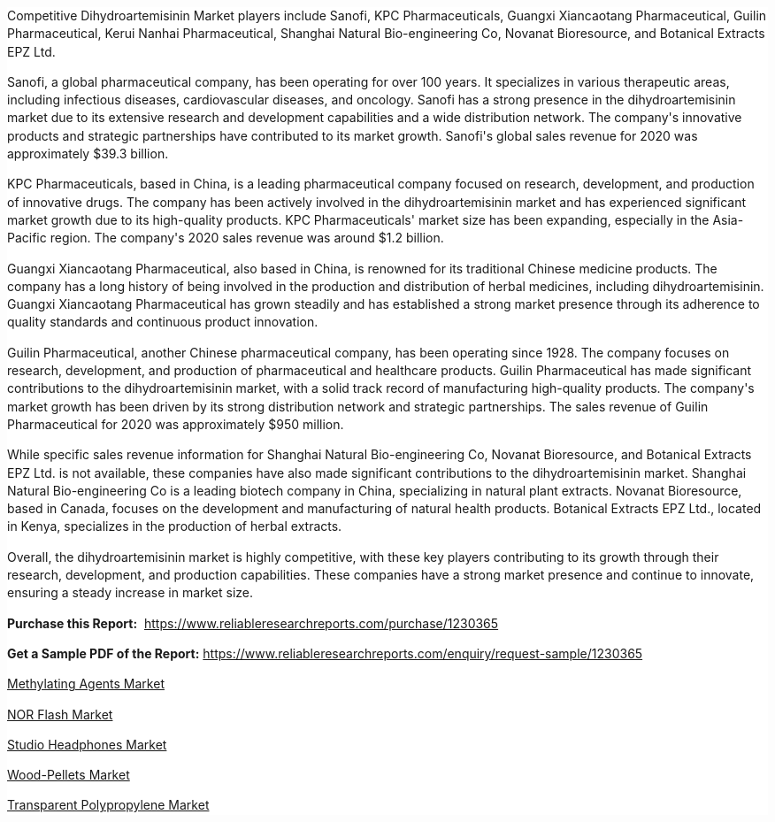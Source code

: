 <p><p>Competitive Dihydroartemisinin Market players include Sanofi, KPC Pharmaceuticals, Guangxi Xiancaotang Pharmaceutical, Guilin Pharmaceutical, Kerui Nanhai Pharmaceutical, Shanghai Natural Bio-engineering Co, Novanat Bioresource, and Botanical Extracts EPZ Ltd. </p><p>Sanofi, a global pharmaceutical company, has been operating for over 100 years. It specializes in various therapeutic areas, including infectious diseases, cardiovascular diseases, and oncology. Sanofi has a strong presence in the dihydroartemisinin market due to its extensive research and development capabilities and a wide distribution network. The company's innovative products and strategic partnerships have contributed to its market growth. Sanofi's global sales revenue for 2020 was approximately $39.3 billion.</p><p>KPC Pharmaceuticals, based in China, is a leading pharmaceutical company focused on research, development, and production of innovative drugs. The company has been actively involved in the dihydroartemisinin market and has experienced significant market growth due to its high-quality products. KPC Pharmaceuticals' market size has been expanding, especially in the Asia-Pacific region. The company's 2020 sales revenue was around $1.2 billion.</p><p>Guangxi Xiancaotang Pharmaceutical, also based in China, is renowned for its traditional Chinese medicine products. The company has a long history of being involved in the production and distribution of herbal medicines, including dihydroartemisinin. Guangxi Xiancaotang Pharmaceutical has grown steadily and has established a strong market presence through its adherence to quality standards and continuous product innovation.</p><p>Guilin Pharmaceutical, another Chinese pharmaceutical company, has been operating since 1928. The company focuses on research, development, and production of pharmaceutical and healthcare products. Guilin Pharmaceutical has made significant contributions to the dihydroartemisinin market, with a solid track record of manufacturing high-quality products. The company's market growth has been driven by its strong distribution network and strategic partnerships. The sales revenue of Guilin Pharmaceutical for 2020 was approximately $950 million.</p><p>While specific sales revenue information for Shanghai Natural Bio-engineering Co, Novanat Bioresource, and Botanical Extracts EPZ Ltd. is not available, these companies have also made significant contributions to the dihydroartemisinin market. Shanghai Natural Bio-engineering Co is a leading biotech company in China, specializing in natural plant extracts. Novanat Bioresource, based in Canada, focuses on the development and manufacturing of natural health products. Botanical Extracts EPZ Ltd., located in Kenya, specializes in the production of herbal extracts.</p><p>Overall, the dihydroartemisinin market is highly competitive, with these key players contributing to its growth through their research, development, and production capabilities. These companies have a strong market presence and continue to innovate, ensuring a steady increase in market size.</p></p>
<p><strong>Purchase this Report:</strong>&nbsp;&nbsp;<a href="https://www.reliableresearchreports.com/purchase/1230365">https://www.reliableresearchreports.com/purchase/1230365</a></p>
<p></p>
<p><strong>Get a Sample PDF of the Report:</strong>&nbsp;<a href="https://www.reliableresearchreports.com/enquiry/request-sample/1230365">https://www.reliableresearchreports.com/enquiry/request-sample/1230365</a></p>
<p><p><a href="https://github.com/ruslanpoljakovrd177/Market-Research-Report-List-1/blob/main/methylating-agents-market.md">Methylating Agents Market</a></p><p><a href="https://medium.com/@ethelcrooks2023/nor-flash-market-analysis-its-cagr-market-segmentation-and-global-industry-overview-650c35400070">NOR Flash Market</a></p><p><a href="https://medium.com/@saigemarvin1946/studio-headphones-market-exploring-market-share-market-trends-and-future-growth-48752c6f50cb">Studio Headphones Market</a></p><p><a href="https://medium.com/@boydsmitham726/decoding-wood-pellets-market-metrics-market-share-trends-and-growth-patterns-9488bbaaaf40">Wood-Pellets Market</a></p><p><a href="https://github.com/gulaimolin/Market-Research-Report-List-1/blob/main/transparent-polypropylene-market.md">Transparent Polypropylene Market</a></p></p>